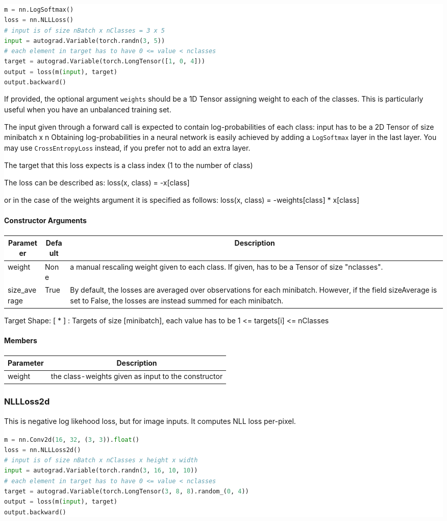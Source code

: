 ```python
m = nn.LogSoftmax()
loss = nn.NLLLoss()
# input is of size nBatch x nClasses = 3 x 5
input = autograd.Variable(torch.randn(3, 5))
# each element in target has to have 0 <= value < nclasses 
target = autograd.Variable(torch.LongTensor([1, 0, 4]))
output = loss(m(input), target)
output.backward()
```


If provided, the optional argument `weights` should be a 1D Tensor assigning
weight to each of the classes.
This is particularly useful when you have an unbalanced training set.

The input given through a forward call is expected to contain log-probabilities
of each class: input has to be a 2D Tensor of size minibatch x n
Obtaining log-probabilities in a neural network is easily achieved by
adding a  `LogSoftmax`  layer in the last layer.
You may use `CrossEntropyLoss`  instead, if you prefer not to
add an extra layer.

The target that this loss expects is a class index (1 to the number of class)

The loss can be described as:
    loss(x, class) = -x[class]

or in the case of the weights argument it is specified as follows:
    loss(x, class) = -weights[class] * x[class]


#### Constructor Arguments

Parameter | Default | Description
--------- | ------- | -----------
weight | None | a manual rescaling weight given to each class. If given, has to be a Tensor of size "nclasses".
size_average | True | By default, the losses are averaged over observations for each minibatch. However, if the field sizeAverage is set to False, the losses are instead summed for each minibatch.
Target Shape: [ * ] : Targets of size [minibatch], each value has to be 1 <= targets[i] <= nClasses

#### Members

Parameter | Description
--------- | -----------
weight | the class-weights given as input to the constructor
### NLLLoss2d

This is negative log likehood loss, but for image inputs. It computes NLL loss per-pixel.

```python
m = nn.Conv2d(16, 32, (3, 3)).float()
loss = nn.NLLLoss2d()
# input is of size nBatch x nClasses x height x width
input = autograd.Variable(torch.randn(3, 16, 10, 10))
# each element in target has to have 0 <= value < nclasses
target = autograd.Variable(torch.LongTensor(3, 8, 8).random_(0, 4))
output = loss(m(input), target)
output.backward()
```
